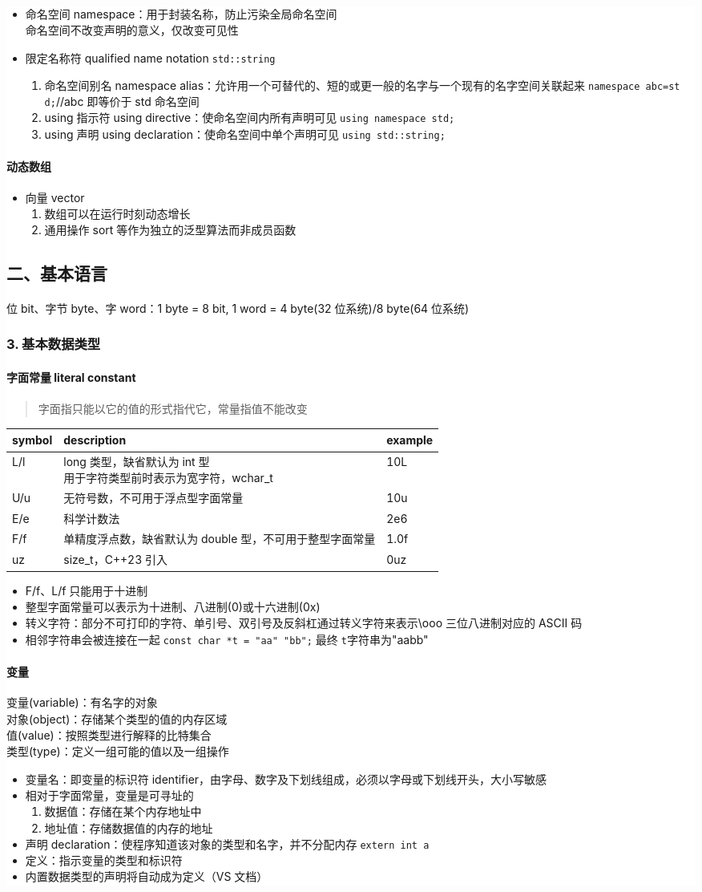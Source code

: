 - 命名空间 namespace：用于封装名称，防止污染全局命名空间  
  命名空间不改变声明的意义，仅改变可见性  
- 限定名称符 qualified name notation  `std::string`

  1. 命名空间别名 namespace alias：允许用一个可替代的、短的或更一般的名字与一个现有的名字空间关联起来 `namespace abc=std;`//abc 即等价于 std 命名空间
  2. using 指示符 using directive：使命名空间内所有声明可见 `using namespace std;`
  3. using 声明 using declaration：使命名空间中单个声明可见
     `using std::string;`

#### 动态数组

- 向量 vector
  1. 数组可以在运行时刻动态增长
  2. 通用操作 sort 等作为独立的泛型算法而非成员函数

## 二、基本语言

位 bit、字节 byte、字 word：1 byte = 8 bit, 1 word = 4 byte(32 位系统)/8 byte(64 位系统)

### 3. 基本数据类型

#### 字面常量 literal constant

> 字面指只能以它的值的形式指代它，常量指值不能改变

| symbol | description                                                                  |example|
| :-- | :---------------------------------------------------------------- |:-|
| L/l | long 类型，缺省默认为 int 型<br>用于字符类型前时表示为宽字符，wchar_t |10L|
| U/u | 无符号数，不可用于浮点型字面常量                                  |10u|
| E/e | 科学计数法                                                        |2e6|
| F/f | 单精度浮点数，缺省默认为 double 型，不可用于整型字面常量          |1.0f|
| uz  | size_t，C++23 引入  | 0uz|

- F/f、L/f 只能用于十进制
- 整型字面常量可以表示为十进制、八进制(0)或十六进制(0x)
- 转义字符：部分不可打印的字符、单引号、双引号及反斜杠通过转义字符来表示\ooo 三位八进制对应的 ASCII 码
- 相邻字符串会被连接在一起
  `const char *t = "aa" "bb";`
  最终 `t`字符串为"aabb"

#### 变量

变量(variable)：有名字的对象  
对象(object)：存储某个类型的值的内存区域  
值(value)：按照类型进行解释的比特集合  
类型(type)：定义一组可能的值以及一组操作


- 变量名：即变量的标识符 identifier，由字母、数字及下划线组成，必须以字母或下划线开头，大小写敏感
- 相对于字面常量，变量是可寻址的
  1. 数据值：存储在某个内存地址中
  2. 地址值：存储数据值的内存的地址
- 声明 declaration：使程序知道该对象的类型和名字，并不分配内存 `extern int a`
- 定义：指示变量的类型和标识符
- 内置数据类型的声明将自动成为定义（VS 文档）
